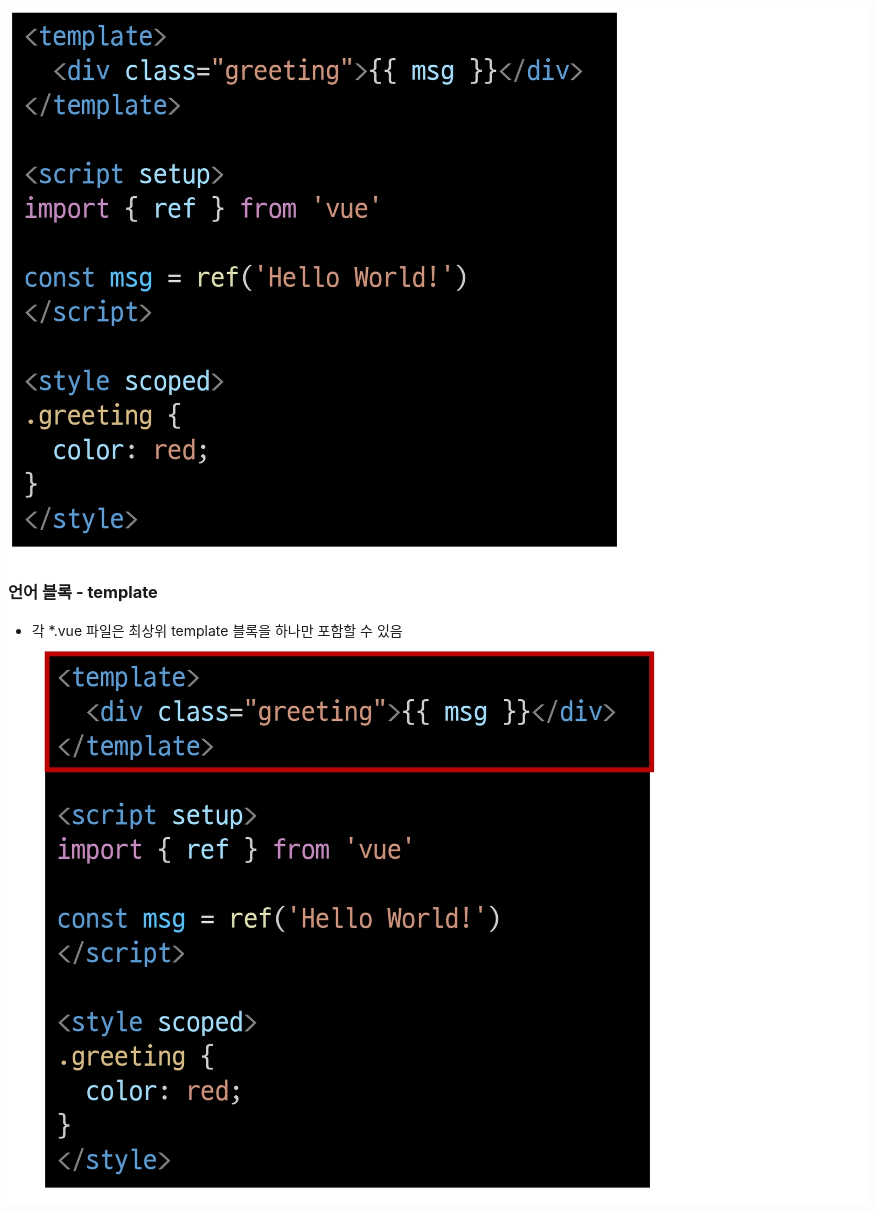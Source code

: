  ![이미지](./images/capture_1705.PNG)

### 언어 블록 - template
 - 각 *.vue 파일은 최상위 template 블록을 하나만 포함할 수 있음
 ![이미지](./images/capture_1706.PNG)
